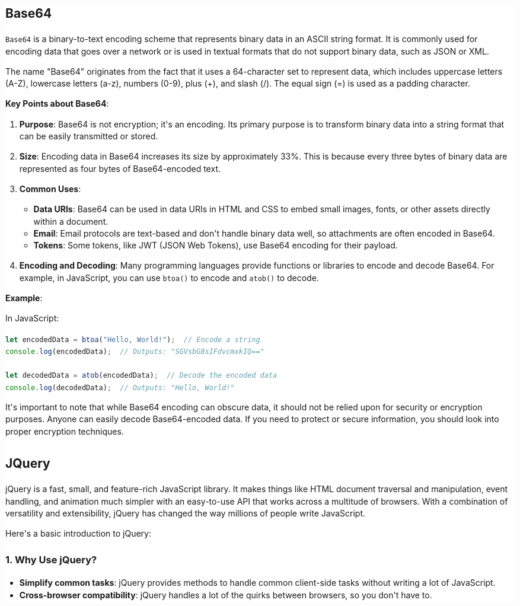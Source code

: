 ## Base64

`Base64` is a binary-to-text encoding scheme that represents binary data in an ASCII string format. It is commonly used for encoding data that goes over a network or is used in textual formats that do not support binary data, such as JSON or XML.

The name "Base64" originates from the fact that it uses a 64-character set to represent data, which includes uppercase letters (A-Z), lowercase letters (a-z), numbers (0-9), plus (+), and slash (/). The equal sign (=) is used as a padding character.

**Key Points about Base64**:

1. **Purpose**: Base64 is not encryption; it's an encoding. Its primary purpose is to transform binary data into a string format that can be easily transmitted or stored.

2. **Size**: Encoding data in Base64 increases its size by approximately 33%. This is because every three bytes of binary data are represented as four bytes of Base64-encoded text.

3. **Common Uses**:
   - **Data URIs**: Base64 can be used in data URIs in HTML and CSS to embed small images, fonts, or other assets directly within a document.
   - **Email**: Email protocols are text-based and don't handle binary data well, so attachments are often encoded in Base64.
   - **Tokens**: Some tokens, like JWT (JSON Web Tokens), use Base64 encoding for their payload.

4. **Encoding and Decoding**: Many programming languages provide functions or libraries to encode and decode Base64. For example, in JavaScript, you can use `btoa()` to encode and `atob()` to decode.

**Example**:

In JavaScript:

```javascript
let encodedData = btoa("Hello, World!");  // Encode a string
console.log(encodedData);  // Outputs: "SGVsbG8sIFdvcmxkIQ=="

let decodedData = atob(encodedData);  // Decode the encoded data
console.log(decodedData);  // Outputs: "Hello, World!"
```

It's important to note that while Base64 encoding can obscure data, it should not be relied upon for security or encryption purposes. Anyone can easily decode Base64-encoded data. If you need to protect or secure information, you should look into proper encryption techniques.

## JQuery

jQuery is a fast, small, and feature-rich JavaScript library. It makes things like HTML document traversal and manipulation, event handling, and animation much simpler with an easy-to-use API that works across a multitude of browsers. With a combination of versatility and extensibility, jQuery has changed the way millions of people write JavaScript.

Here's a basic introduction to jQuery:

### 1. **Why Use jQuery?**
- **Simplify common tasks**: jQuery provides methods to handle common client-side tasks without writing a lot of JavaScript.
- **Cross-browser compatibility**: jQuery handles a lot of the quirks between browsers, so you don't have to.

